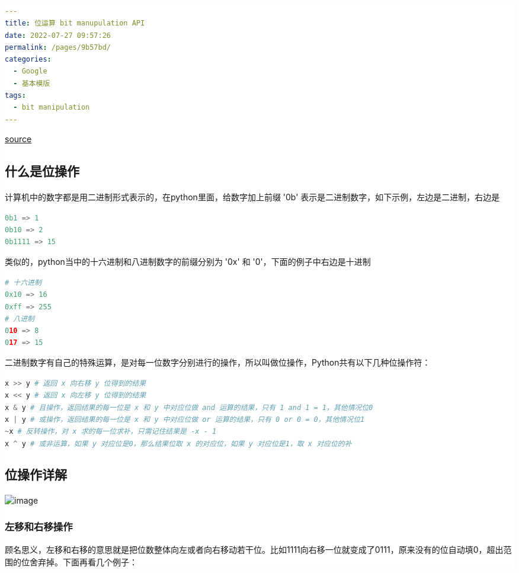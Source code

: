 ```yaml
---
title: 位运算 bit manupulation API
date: 2022-07-27 09:57:26
permalink: /pages/9b57bd/
categories:
  - Google
  - 基本模版
tags:
  - bit manipulation
---
```

[source](https://zhuanlan.zhihu.com/p/28018082)

## 什么是位操作

计算机中的数字都是用二进制形式表示的，在python里面，给数字加上前缀 '0b' 表示是二进制数字，如下示例，左边是二进制，右边是

```python
0b1 => 1
0b10 => 2
0b1111 => 15
```

类似的，python当中的十六进制和八进制数字的前缀分别为 '0x' 和 '0'，下面的例子中右边是十进制

```python
# 十六进制
0x10 => 16
0xff => 255
# 八进制
010 => 8
017 => 15
```

二进制数字有自己的特殊运算，是对每一位数字分别进行的操作，所以叫做位操作，Python共有以下几种位操作符：

```python
x >> y # 返回 x 向右移 y 位得到的结果
x << y # 返回 x 向左移 y 位得到的结果
x & y # 且操作，返回结果的每一位是 x 和 y 中对应位做 and 运算的结果，只有 1 and 1 = 1，其他情况位0
x | y # 或操作，返回结果的每一位是 x 和 y 中对应位做 or 运算的结果，只有 0 or 0 = 0，其他情况位1
~x # 反转操作，对 x 求的每一位求补，只需记住结果是 -x - 1
x ^ y # 或非运算，如果 y 对应位是0，那么结果位取 x 的对应位，如果 y 对应位是1，取 x 对应位的补
```

## 位操作详解

<img width="844" alt="image" src="https://user-images.githubusercontent.com/41789327/180851775-40850b81-1d0b-4099-b768-dd76011aef9d.png">


### **左移和右移操作**

顾名思义，左移和右移的意思就是把位数整体向左或者向右移动若干位。比如1111向右移一位就变成了0111，原来没有的位自动填0，超出范围的位舍弃掉。下面再看几个例子：
